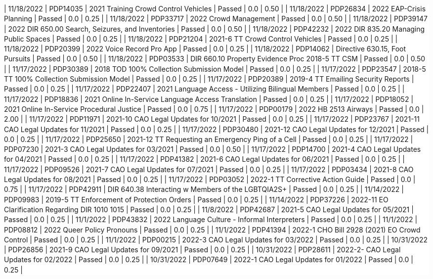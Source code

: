| 11/18/2022 | PDP14035 | 2021 Training Crowd Control Vehicles | Passed | 0.0 | 0.50 |
| 11/18/2022 | PDP26834 | 2022 EAP-Crisis Planning | Passed | 0.0 | 0.25 |
| 11/18/2022 | PDP33717 | 2022 Crowd Management | Passed | 0.0 | 0.50 |
| 11/18/2022 | PDP39147 | 2022 DIR 650.00 Search, Seizures, and Inventories | Passed | 0.0 | 0.50 |
| 11/18/2022 | PDP42232 | 2022 DIR 835.20 Managing Public Spaces | Passed | 0.0 | 0.25 |
| 11/18/2022 | PDP21204 | 2021-6 TT Crowd Control Vehicles | Passed | 0.0 | 0.25 |
| 11/18/2022 | PDP20399 | 2022 Voice Record Pro App | Passed | 0.0 | 0.25 |
| 11/18/2022 | PDP14062 | Directive 630.15, Foot Pursuits | Passed | 0.0 | 0.50 |
| 11/18/2022 | PDP03533 | DIR 660.10 Property  Evidence Proc 2018-5 TT CSM | Passed | 0.0 | 0.50 |
| 11/17/2022 | PDP30389 | 2018 TOD 100% Collection  Submission Model | Passed | 0.0 | 0.25 |
| 11/17/2022 | PDP23547 | 2018-5 TT 100% Collection  Submission Model | Passed | 0.0 | 0.25 |
| 11/17/2022 | PDP20389 | 2019-4 TT Emailing Security Reports | Passed | 0.0 | 0.25 |
| 11/17/2022 | PDP22407 | 2021 Language Access - Utilizing Bilingual Members | Passed | 0.0 | 0.25 |
| 11/17/2022 | PDP18836 | 2021 Online In-Service Language Access Translation | Passed | 0.0 | 0.25 |
| 11/17/2022 | PDP18052 | 2021 Online In-Service Procedural Justice | Passed | 0.0 | 0.75 |
| 11/17/2022 | PDP00179 | 2022 HB 2513 Airways | Passed | 0.0 | 2.00 |
| 11/17/2022 | PDP11971 | 2021-10 CAO Legal Updates for 10/2021 | Passed | 0.0 | 0.25 |
| 11/17/2022 | PDP23767 | 2021-11 CAO Legal Updates for 11/2021 | Passed | 0.0 | 0.25 |
| 11/17/2022 | PDP30480 | 2021-12 CAO Legal Updates for 12/2021 | Passed | 0.0 | 0.25 |
| 11/17/2022 | PDP25650 | 2021-12 TT Requesting an Emergency Ping of a Cell | Passed | 0.0 | 0.25 |
| 11/17/2022 | PDP07230 | 2021-3 CAO Legal Updates for 03/2021 | Passed | 0.0 | 0.50 |
| 11/17/2022 | PDP14700 | 2021-4 CAO Legal Updates for 04/2021 | Passed | 0.0 | 0.25 |
| 11/17/2022 | PDP41382 | 2021-6 CAO Legal Updates for 06/2021 | Passed | 0.0 | 0.25 |
| 11/17/2022 | PDP09526 | 2021-7 CAO Legal Updates for 07/2021 | Passed | 0.0 | 0.25 |
| 11/17/2022 | PDP03434 | 2021-8 CAO Legal Updates for 08/2021 | Passed | 0.0 | 0.25 |
| 11/17/2022 | PDP03052 | 2022-1 TT Corrective Action Guide | Passed | 0.0 | 0.75 |
| 11/17/2022 | PDP42911 | DIR 640.38 Interacting w Members of the LGBTQIA2S+ | Passed | 0.0 | 0.25 |
| 11/14/2022 | PDP09983 | 2019-5 TT  Enforcement of Protection Orders | Passed | 0.0 | 0.25 |
| 11/14/2022 | PDP37226 | 2022-11 EO Clarification Regarding DIR 1010  1015 | Passed | 0.0 | 0.25 |
| 11/8/2022 | PDP42687 | 2021-5 CAO Legal Updates for 05/2021 | Passed | 0.0 | 0.25 |
| 11/1/2022 | PDP43832 | 2022 Language  Culture - Informal Interpreters | Passed | 0.0 | 0.25 |
| 11/1/2022 | PDP08812 | 2022 Queer Policy Pronouns | Passed | 0.0 | 0.25 |
| 11/1/2022 | PDP41394 | 2022-1 CHO Bill 2928 (2021) EO Crowd Control | Passed | 0.0 | 0.25 |
| 11/1/2022 | PDP00215 | 2022-3 CAO Legal Updates for 03/2022 | Passed | 0.0 | 0.25 |
| 10/31/2022 | PDP26856 | 2021-9 CAO Legal Updates for 09/2021 | Passed | 0.0 | 0.25 |
| 10/31/2022 | PDP28611 | 2022-2- CAO Legal Updates for 02/2022 | Passed | 0.0 | 0.25 |
| 10/31/2022 | PDP07649 | 2022-1 CAO Legal Updates for 01/2022 | Passed | 0.0 | 0.25 |